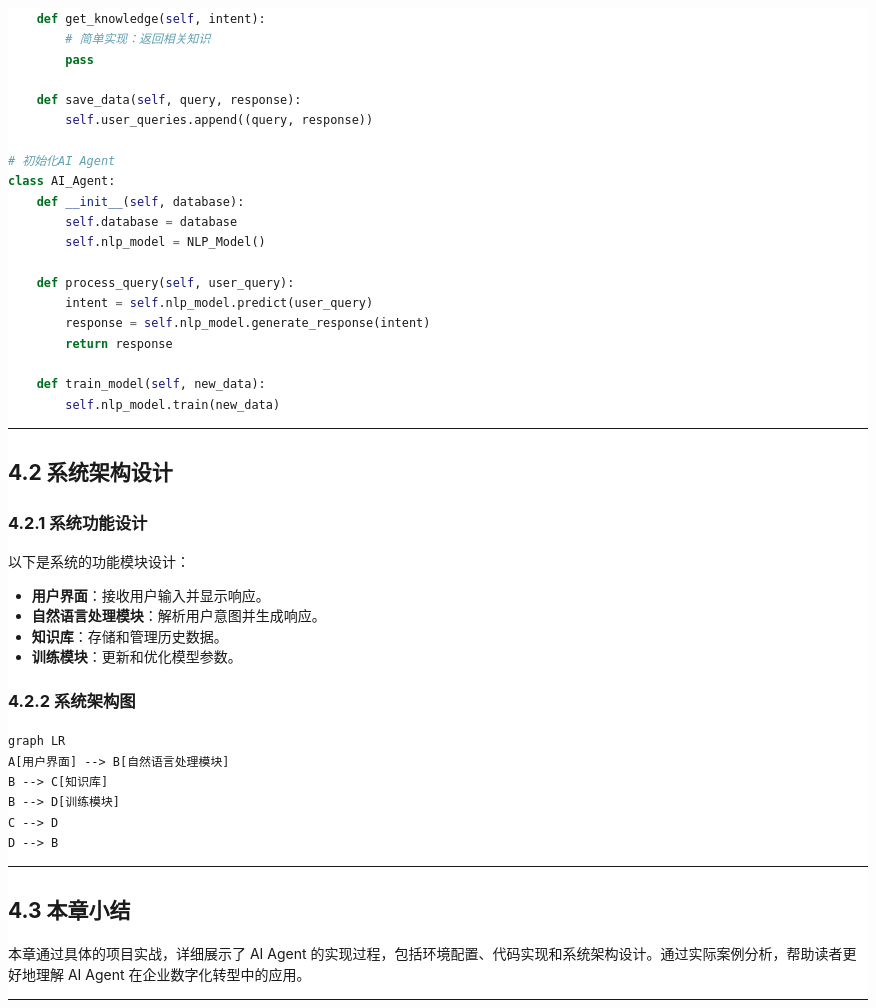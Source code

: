 ```python
    def get_knowledge(self, intent):
        # 简单实现：返回相关知识
        pass

    def save_data(self, query, response):
        self.user_queries.append((query, response))

# 初始化AI Agent
class AI_Agent:
    def __init__(self, database):
        self.database = database
        self.nlp_model = NLP_Model()

    def process_query(self, user_query):
        intent = self.nlp_model.predict(user_query)
        response = self.nlp_model.generate_response(intent)
        return response

    def train_model(self, new_data):
        self.nlp_model.train(new_data)
```

---

## 4.2 系统架构设计

### 4.2.1 系统功能设计  
以下是系统的功能模块设计：  
- **用户界面**：接收用户输入并显示响应。  
- **自然语言处理模块**：解析用户意图并生成响应。  
- **知识库**：存储和管理历史数据。  
- **训练模块**：更新和优化模型参数。

### 4.2.2 系统架构图  

```mermaid
graph LR
A[用户界面] --> B[自然语言处理模块]
B --> C[知识库]
B --> D[训练模块]
C --> D
D --> B
```

---

## 4.3 本章小结  
本章通过具体的项目实战，详细展示了 AI Agent 的实现过程，包括环境配置、代码实现和系统架构设计。通过实际案例分析，帮助读者更好地理解 AI Agent 在企业数字化转型中的应用。

---
